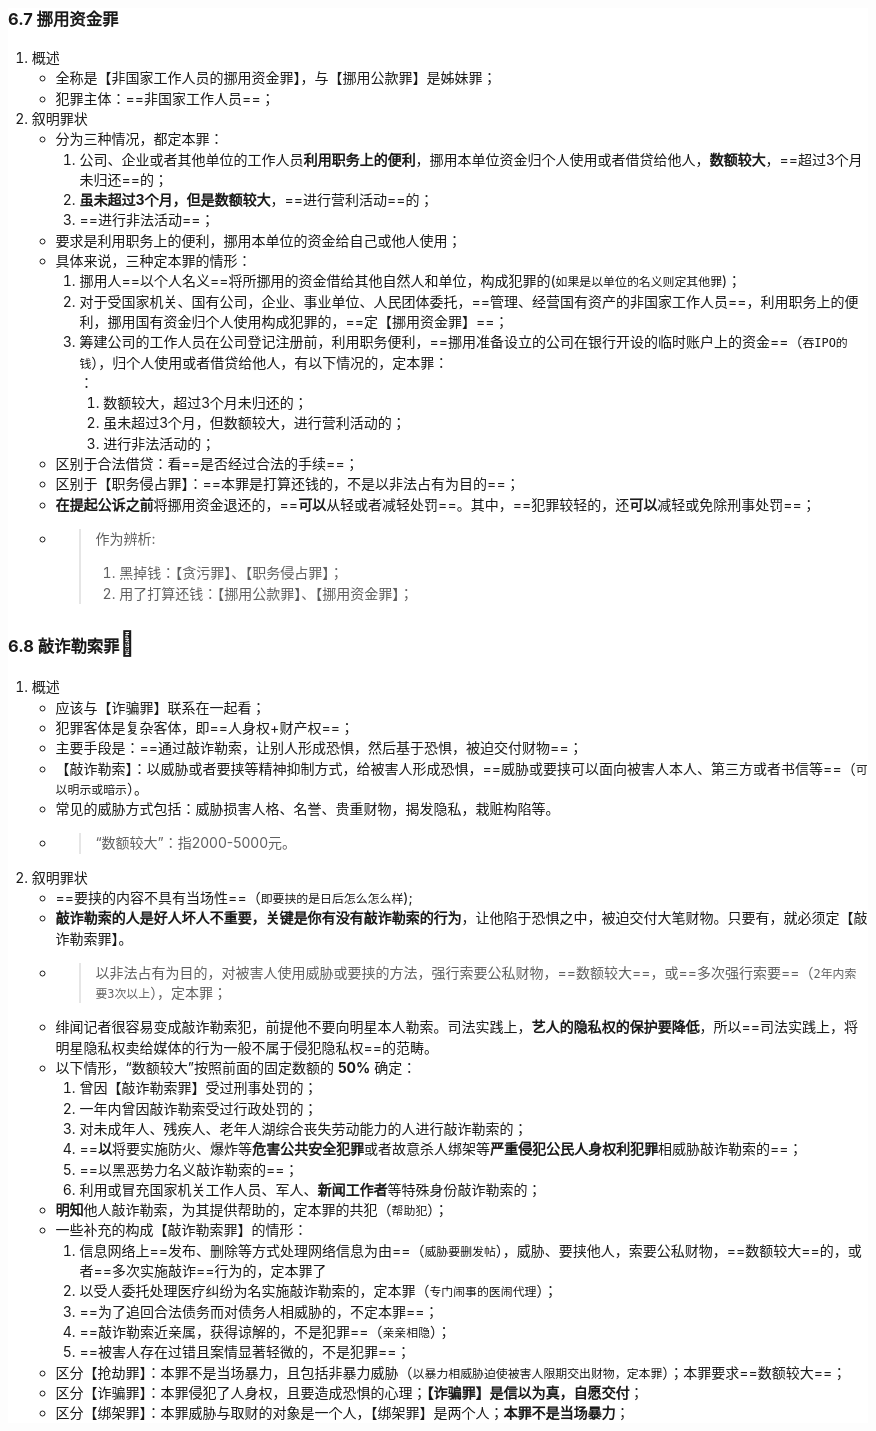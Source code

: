 ### 6.7 挪用资金罪  
1. 概述  
    - 全称是【非国家工作人员的挪用资金罪】，与【挪用公款罪】是姊妹罪；
    - 犯罪主体：==非国家工作人员==；
2. 叙明罪状 
    - 分为三种情况，都定本罪：  
        1. 公司、企业或者其他单位的工作人员**利用职务上的便利**，挪用本单位资金归个人使用或者借贷给他人，**数额较大**，==超过3个月未归还==的；  
        2. **虽未超过3个月，但是数额较大**，==进行营利活动==的；  
        3. ==进行非法活动==；  
    - 要求是利用职务上的便利，挪用本单位的资金给自己或他人使用；  
    - 具体来说，三种定本罪的情形： 
        1. 挪用人==以个人名义==将所挪用的资金借给其他自然人和单位，构成犯罪的(`如果是以单位的名义则定其他罪`)；  
        2. 对于受国家机关、国有公司，企业、事业单位、人民团体委托，==管理、经营国有资产的非国家工作人员==，利用职务上的便利，挪用国有资金归个人使用构成犯罪的，==定【挪用资金罪】==；  
        3. 筹建公司的工作人员在公司登记注册前，利用职务便利，==挪用准备设立的公司在银行开设的临时账户上的资金==（`吞IPO的钱`），归个人使用或者借贷给他人，有以下情况的，定本罪：    
：  
            1. 数额较大，超过3个月未归还的；  
            2. 虽未超过3个月，但数额较大，进行营利活动的；  
            3. 进行非法活动的；  
    - 区别于合法借贷：看==是否经过合法的手续==；  
    - 区别于【职务侵占罪】：==本罪是打算还钱的，不是以非法占有为目的==；  
    - **在提起公诉之前**将挪用资金退还的，==**可以**从轻或者减轻处罚==。其中，==犯罪较轻的，还**可以**减轻或免除刑事处罚==；  
    - > 作为辨析:  
      > 1. 黑掉钱：【贪污罪】、【职务侵占罪】；  
      > 2. 用了打算还钱：【挪用公款罪】、【挪用资金罪】；      
            
### 6.8 敲诈勒索罪<big><big>🌸</big></big>  
1. 概述 
    - 应该与【诈骗罪】联系在一起看；  
    - 犯罪客体是复杂客体，即==人身权+财产权==；  
    - 主要手段是：==通过敲诈勒索，让别人形成恐惧，然后基于恐惧，被迫交付财物==；  
    - 【敲诈勒索】：以威胁或者要挟等精神抑制方式，给被害人形成恐惧，==威胁或要挟可以面向被害人本人、第三方或者书信等==（`可以明示或暗示`）。  
    - 常见的威胁方式包括：威胁损害人格、名誉、贵重财物，揭发隐私，栽赃构陷等。  
    - > “数额较大”：指2000-5000元。  
2. 叙明罪状 
    - ==要挟的内容不具有当场性==（`即要挟的是日后怎么怎么样`);  
    - **敲诈勒索的人是好人坏人不重要，关键是你有没有敲诈勒索的行为**，让他陷于恐惧之中，被迫交付大笔财物。只要有，就必须定【敲诈勒索罪】。  
    - > 以非法占有为目的，对被害人使用威胁或要挟的方法，强行索要公私财物，==数额较大==，或==多次强行索要==（`2年内索要3次以上`），定本罪；  
    - 绯闻记者很容易变成敲诈勒索犯，前提他不要向明星本人勒索。司法实践上，**艺人的隐私权的保护要降低**，所以==司法实践上，将明星隐私权卖给媒体的行为一般不属于侵犯隐私权==的范畴。  
    - 以下情形，“数额较大”按照前面的固定数额的 **50%** 确定：  
        1. 曾因【敲诈勒索罪】受过刑事处罚的；  
        2. 一年内曾因敲诈勒索受过行政处罚的；  
        3. 对未成年人、残疾人、老年人湖综合丧失劳动能力的人进行敲诈勒索的；  
        4. ==**以**将要实施防火、爆炸等**危害公共安全犯罪**或者故意杀人绑架等**严重侵犯公民人身权利犯罪**相威胁敲诈勒索的==；  
        5. ==以黑恶势力名义敲诈勒索的==；  
        6. 利用或冒充国家机关工作人员、军人、**新闻工作者**等特殊身份敲诈勒索的；  
    - **明知**他人敲诈勒索，为其提供帮助的，定本罪的共犯（`帮助犯`）；  
    - 一些补充的构成【敲诈勒索罪】的情形： 
        1. 信息网络上==发布、删除等方式处理网络信息为由==（`威胁要删发帖`），威胁、要挟他人，索要公私财物，==数额较大==的，或者==多次实施敲诈==行为的，定本罪了 
        2. 以受人委托处理医疗纠纷为名实施敲诈勒索的，定本罪（`专门闹事的医闹代理`）；  
        3. ==为了追回合法债务而对债务人相威胁的，不定本罪==；  
        4. ==敲诈勒索近亲属，获得谅解的，不是犯罪==（`亲亲相隐`）；  
        5. ==被害人存在过错且案情显著轻微的，不是犯罪==；  
    - 区分【抢劫罪】：本罪不是当场暴力，且包括非暴力威胁（`以暴力相威胁迫使被害人限期交出财物，定本罪`）；本罪要求==数额较大==；  
    - 区分【诈骗罪】：本罪侵犯了人身权，且要造成恐惧的心理；**【诈骗罪】是信以为真，自愿交付**；  
    - 区分【绑架罪】：本罪威胁与取财的对象是一个人，【绑架罪】是两个人；**本罪不是当场暴力**；  
